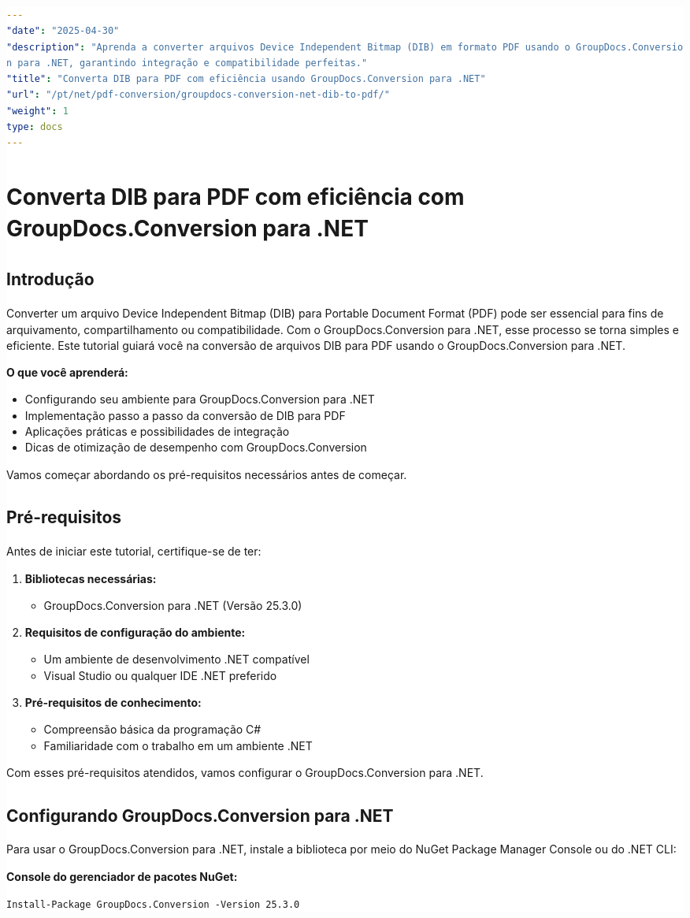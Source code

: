 ```yaml
---
"date": "2025-04-30"
"description": "Aprenda a converter arquivos Device Independent Bitmap (DIB) em formato PDF usando o GroupDocs.Conversion para .NET, garantindo integração e compatibilidade perfeitas."
"title": "Converta DIB para PDF com eficiência usando GroupDocs.Conversion para .NET"
"url": "/pt/net/pdf-conversion/groupdocs-conversion-net-dib-to-pdf/"
"weight": 1
type: docs
---
```

# Converta DIB para PDF com eficiência com GroupDocs.Conversion para .NET

## Introdução

Converter um arquivo Device Independent Bitmap (DIB) para Portable Document Format (PDF) pode ser essencial para fins de arquivamento, compartilhamento ou compatibilidade. Com o GroupDocs.Conversion para .NET, esse processo se torna simples e eficiente. Este tutorial guiará você na conversão de arquivos DIB para PDF usando o GroupDocs.Conversion para .NET.

**O que você aprenderá:**
- Configurando seu ambiente para GroupDocs.Conversion para .NET
- Implementação passo a passo da conversão de DIB para PDF
- Aplicações práticas e possibilidades de integração
- Dicas de otimização de desempenho com GroupDocs.Conversion

Vamos começar abordando os pré-requisitos necessários antes de começar.

## Pré-requisitos
Antes de iniciar este tutorial, certifique-se de ter:

1. **Bibliotecas necessárias:**
   - GroupDocs.Conversion para .NET (Versão 25.3.0)

2. **Requisitos de configuração do ambiente:**
   - Um ambiente de desenvolvimento .NET compatível
   - Visual Studio ou qualquer IDE .NET preferido

3. **Pré-requisitos de conhecimento:**
   - Compreensão básica da programação C#
   - Familiaridade com o trabalho em um ambiente .NET

Com esses pré-requisitos atendidos, vamos configurar o GroupDocs.Conversion para .NET.

## Configurando GroupDocs.Conversion para .NET
Para usar o GroupDocs.Conversion para .NET, instale a biblioteca por meio do NuGet Package Manager Console ou do .NET CLI:

**Console do gerenciador de pacotes NuGet:**
```shell
Install-Package GroupDocs.Conversion -Version 25.3.0
```
